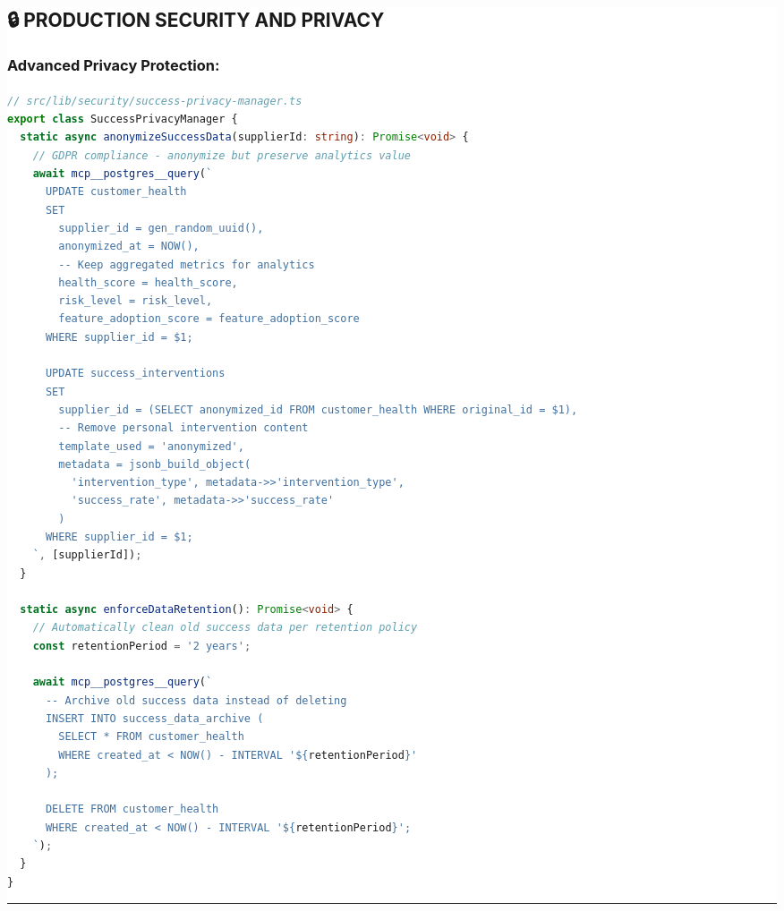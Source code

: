 
## 🔒 PRODUCTION SECURITY AND PRIVACY

### Advanced Privacy Protection:
```typescript
// src/lib/security/success-privacy-manager.ts
export class SuccessPrivacyManager {
  static async anonymizeSuccessData(supplierId: string): Promise<void> {
    // GDPR compliance - anonymize but preserve analytics value
    await mcp__postgres__query(`
      UPDATE customer_health 
      SET 
        supplier_id = gen_random_uuid(),
        anonymized_at = NOW(),
        -- Keep aggregated metrics for analytics
        health_score = health_score,
        risk_level = risk_level,
        feature_adoption_score = feature_adoption_score
      WHERE supplier_id = $1;
      
      UPDATE success_interventions
      SET 
        supplier_id = (SELECT anonymized_id FROM customer_health WHERE original_id = $1),
        -- Remove personal intervention content
        template_used = 'anonymized',
        metadata = jsonb_build_object(
          'intervention_type', metadata->>'intervention_type',
          'success_rate', metadata->>'success_rate'
        )
      WHERE supplier_id = $1;
    `, [supplierId]);
  }
  
  static async enforceDataRetention(): Promise<void> {
    // Automatically clean old success data per retention policy
    const retentionPeriod = '2 years';
    
    await mcp__postgres__query(`
      -- Archive old success data instead of deleting
      INSERT INTO success_data_archive (
        SELECT * FROM customer_health 
        WHERE created_at < NOW() - INTERVAL '${retentionPeriod}'
      );
      
      DELETE FROM customer_health 
      WHERE created_at < NOW() - INTERVAL '${retentionPeriod}';
    `);
  }
}
```

---